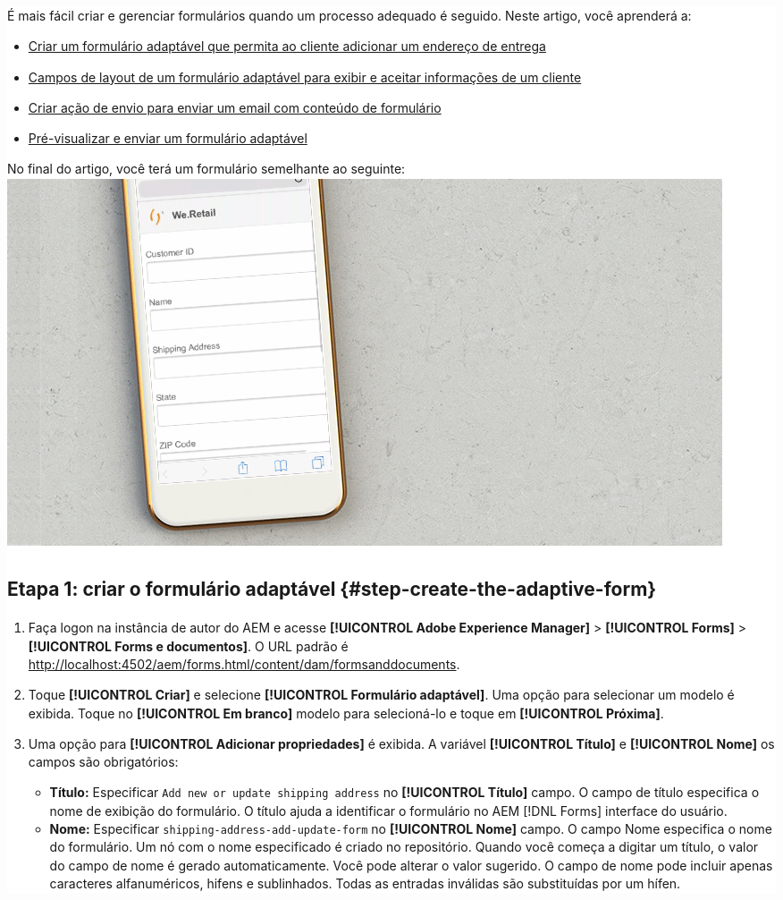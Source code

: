 É mais fácil criar e gerenciar formulários quando um processo adequado é seguido. Neste artigo, você aprenderá a:

* [Criar um formulário adaptável que permita ao cliente adicionar um endereço de entrega](/help/forms/using/create-adaptive-form.md#step-create-the-adaptive-form)

* [Campos de layout de um formulário adaptável para exibir e aceitar informações de um cliente](/help/forms/using/create-adaptive-form.md#step-add-header-and-footer)

* [Criar ação de envio para enviar um email com conteúdo de formulário](/help/forms/using/create-adaptive-form.md#step-add-components-to-capture-and-display-information)
* [Pré-visualizar e enviar um formulário adaptável](/help/forms/using/create-adaptive-form.md)

No final do artigo, você terá um formulário semelhante ao seguinte:\
[![Visualização de formulário em dispositivos móveis](do-not-localize/form-preview-mobile.gif)](do-not-localize/form-preview-mobile.gif)

## Etapa 1: criar o formulário adaptável {#step-create-the-adaptive-form}

1. Faça logon na instância de autor do AEM e acesse **[!UICONTROL Adobe Experience Manager]** > **[!UICONTROL Forms]** > **[!UICONTROL Forms e documentos]**. O URL padrão é [http://localhost:4502/aem/forms.html/content/dam/formsanddocuments](http://localhost:4502/aem/forms.html/content/dam/formsanddocuments).
1. Toque **[!UICONTROL Criar]** e selecione **[!UICONTROL Formulário adaptável]**. Uma opção para selecionar um modelo é exibida. Toque no **[!UICONTROL Em branco]** modelo para selecioná-lo e toque em **[!UICONTROL Próxima]**.

1. Uma opção para **[!UICONTROL Adicionar propriedades]** é exibida. A variável **[!UICONTROL Título]** e **[!UICONTROL Nome]** os campos são obrigatórios:

   * **Título:** Especificar `Add new or update shipping address` no **[!UICONTROL Título]** campo. O campo de título especifica o nome de exibição do formulário. O título ajuda a identificar o formulário no AEM [!DNL Forms] interface do usuário.
   * **Nome:** Especificar `shipping-address-add-update-form` no **[!UICONTROL Nome]** campo. O campo Nome especifica o nome do formulário. Um nó com o nome especificado é criado no repositório. Quando você começa a digitar um título, o valor do campo de nome é gerado automaticamente. Você pode alterar o valor sugerido. O campo de nome pode incluir apenas caracteres alfanuméricos, hifens e sublinhados. Todas as entradas inválidas são substituídas por um hífen.
